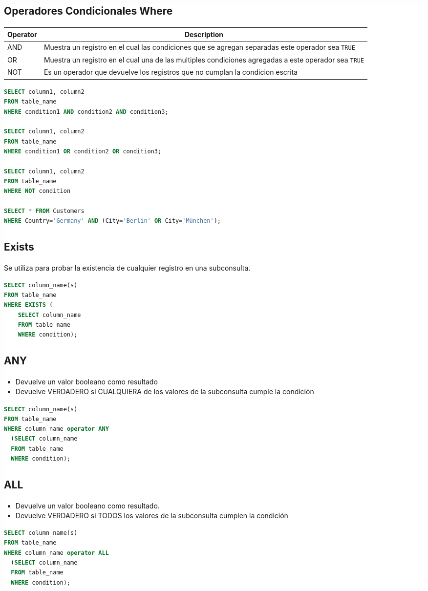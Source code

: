 ## Operadores Condicionales Where
| Operator | Description |
| -------- | ----------- |
| AND | Muestra un registro en el cual las condiciones que se agregan separadas este operador sea `TRUE` |
| OR | Muestra un registro en el cual una de las multiples condiciones agregadas a este operador sea `TRUE` |
| NOT | Es un operador que devuelve los registros que no cumplan la condicion escrita |

```SQL
SELECT column1, column2
FROM table_name
WHERE condition1 AND condition2 AND condition3;

SELECT column1, column2
FROM table_name
WHERE condition1 OR condition2 OR condition3;

SELECT column1, column2
FROM table_name
WHERE NOT condition

SELECT * FROM Customers
WHERE Country='Germany' AND (City='Berlin' OR City='München');
```

## Exists
Se utiliza para probar la existencia de cualquier registro en una subconsulta.

```SQL
SELECT column_name(s)
FROM table_name
WHERE EXISTS (
    SELECT column_name 
    FROM table_name 
    WHERE condition);
```

## ANY
- Devuelve un valor booleano como resultado
- Devuelve VERDADERO si CUALQUIERA de los valores de la subconsulta cumple la condición

````SQL
SELECT column_name(s)
FROM table_name
WHERE column_name operator ANY
  (SELECT column_name
  FROM table_name
  WHERE condition);
````

## ALL
- Devuelve un valor booleano como resultado.
- Devuelve VERDADERO si TODOS los valores de la subconsulta cumplen la condición
````SQL
SELECT column_name(s)
FROM table_name
WHERE column_name operator ALL
  (SELECT column_name
  FROM table_name
  WHERE condition);
````
